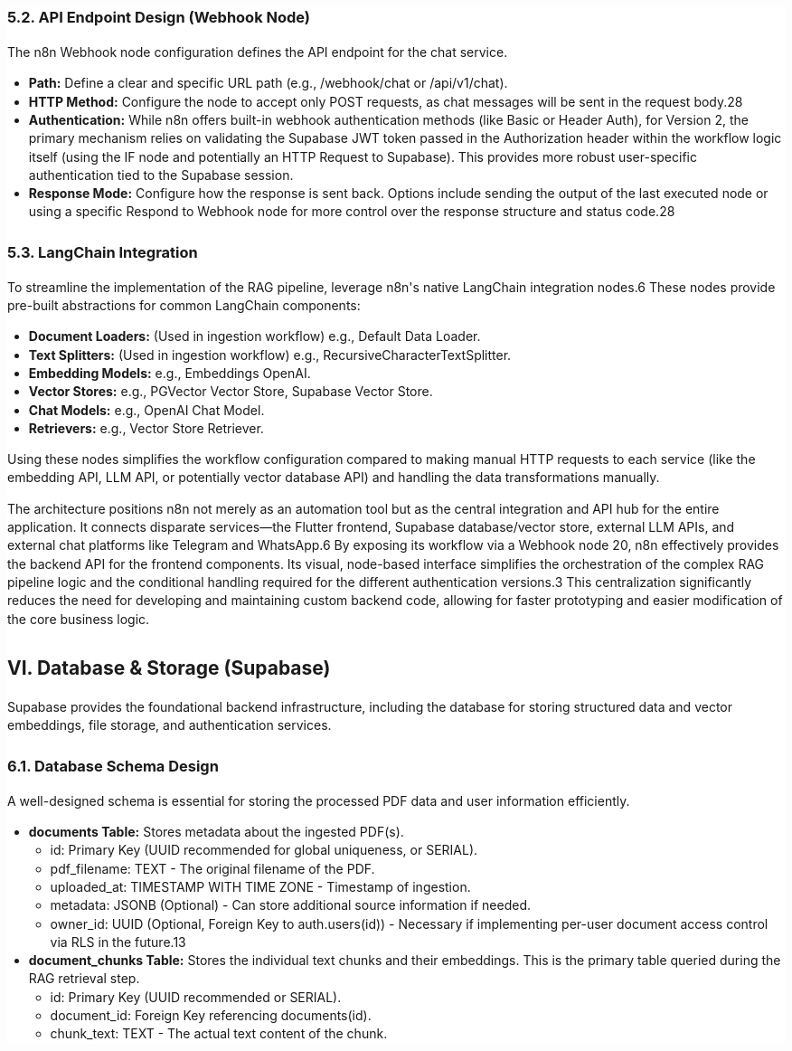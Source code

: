 
### **5.2. API Endpoint Design (Webhook Node)**

The n8n Webhook node configuration defines the API endpoint for the chat service.

* **Path:** Define a clear and specific URL path (e.g., /webhook/chat or /api/v1/chat).
* **HTTP Method:** Configure the node to accept only POST requests, as chat messages will be sent in the request body.28
* **Authentication:** While n8n offers built-in webhook authentication methods (like Basic or Header Auth), for Version 2, the primary mechanism relies on validating the Supabase JWT token passed in the Authorization header within the workflow logic itself (using the IF node and potentially an HTTP Request to Supabase). This provides more robust user-specific authentication tied to the Supabase session.
* **Response Mode:** Configure how the response is sent back. Options include sending the output of the last executed node or using a specific Respond to Webhook node for more control over the response structure and status code.28

### **5.3. LangChain Integration**

To streamline the implementation of the RAG pipeline, leverage n8n's native LangChain integration nodes.6 These nodes provide pre-built abstractions for common LangChain components:

* **Document Loaders:** (Used in ingestion workflow) e.g., Default Data Loader.
* **Text Splitters:** (Used in ingestion workflow) e.g., RecursiveCharacterTextSplitter.
* **Embedding Models:** e.g., Embeddings OpenAI.
* **Vector Stores:** e.g., PGVector Vector Store, Supabase Vector Store.
* **Chat Models:** e.g., OpenAI Chat Model.
* **Retrievers:** e.g., Vector Store Retriever.

Using these nodes simplifies the workflow configuration compared to making manual HTTP requests to each service (like the embedding API, LLM API, or potentially vector database API) and handling the data transformations manually.

The architecture positions n8n not merely as an automation tool but as the central integration and API hub for the entire application. It connects disparate services—the Flutter frontend, Supabase database/vector store, external LLM APIs, and external chat platforms like Telegram and WhatsApp.6 By exposing its workflow via a Webhook node 20, n8n effectively provides the backend API for the frontend components. Its visual, node-based interface simplifies the orchestration of the complex RAG pipeline logic and the conditional handling required for the different authentication versions.3 This centralization significantly reduces the need for developing and maintaining custom backend code, allowing for faster prototyping and easier modification of the core business logic.

## **VI. Database & Storage (Supabase)**

Supabase provides the foundational backend infrastructure, including the database for storing structured data and vector embeddings, file storage, and authentication services.

### **6.1. Database Schema Design**

A well-designed schema is essential for storing the processed PDF data and user information efficiently.

* **documents Table:** Stores metadata about the ingested PDF(s).
    * id: Primary Key (UUID recommended for global uniqueness, or SERIAL).
    * pdf\_filename: TEXT \- The original filename of the PDF.
    * uploaded\_at: TIMESTAMP WITH TIME ZONE \- Timestamp of ingestion.
    * metadata: JSONB (Optional) \- Can store additional source information if needed.
    * owner\_id: UUID (Optional, Foreign Key to auth.users(id)) \- Necessary if implementing per-user document access control via RLS in the future.13
* **document\_chunks Table:** Stores the individual text chunks and their embeddings. This is the primary table queried during the RAG retrieval step.
    * id: Primary Key (UUID recommended or SERIAL).
    * document\_id: Foreign Key referencing documents(id).
    * chunk\_text: TEXT \- The actual text content of the chunk.